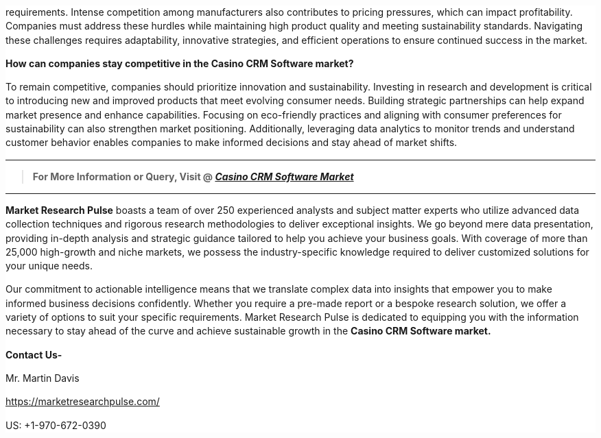 requirements. Intense competition among manufacturers also contributes to pricing pressures, which can impact profitability. Companies must address these hurdles while maintaining high product quality and meeting sustainability standards. Navigating these challenges requires adaptability, innovative strategies, and efficient operations to ensure continued success in the market.</p><p><strong>How can companies stay competitive in the Casino CRM Software market?</strong></p><p>To remain competitive, companies should prioritize innovation and sustainability. Investing in research and development is critical to introducing new and improved products that meet evolving consumer needs. Building strategic partnerships can help expand market presence and enhance capabilities. Focusing on eco-friendly practices and aligning with consumer preferences for sustainability can also strengthen market positioning. Additionally, leveraging data analytics to monitor trends and understand customer behavior enables companies to make informed decisions and stay ahead of market shifts.</p><hr /><blockquote><p><strong>For More Information or Query, Visit @&nbsp;<em><a href="https://marketresearchpulse.com/report/84282/casino-crm-software-market?utm_source=Linkedin&utm_medium=027">Casino CRM Software Market</a></em></strong></p></blockquote><hr /><p><strong>Market Research Pulse</strong> boasts a team of over 250 experienced analysts and subject matter experts who utilize advanced data collection techniques and rigorous research methodologies to deliver exceptional insights. We go beyond mere data presentation, providing in-depth analysis and strategic guidance tailored to help you achieve your business goals. With coverage of more than 25,000 high-growth and niche markets, we possess the industry-specific knowledge required to deliver customized solutions for your unique needs.</p><p>Our commitment to actionable intelligence means that we translate complex data into insights that empower you to make informed business decisions confidently. Whether you require a pre-made report or a bespoke research solution, we offer a variety of options to suit your specific requirements. Market Research Pulse is dedicated to equipping you with the information necessary to stay ahead of the curve and achieve sustainable growth in the <strong>Casino CRM Software market.</strong></p><p><strong>Contact Us-</strong></p><p>Mr. Martin Davis</p><p>https://marketresearchpulse.com/</p><p>US: +1-970-672-0390</p>
